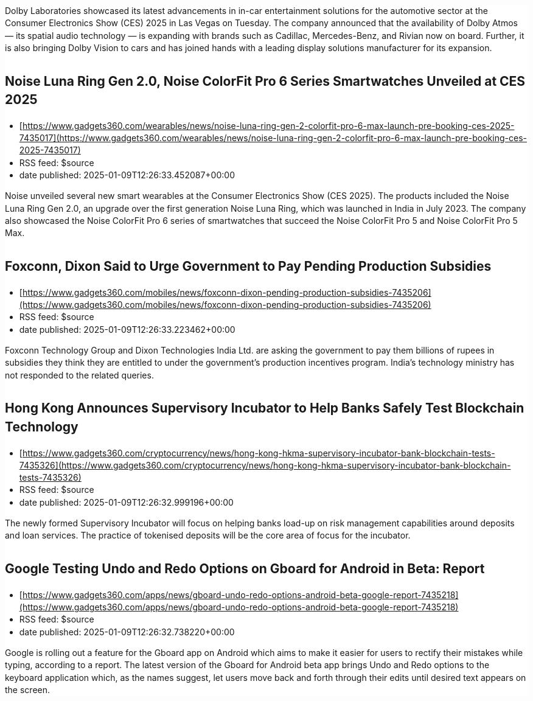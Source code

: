 Dolby Laboratories showcased its latest advancements in in-car entertainment solutions for the automotive sector at the Consumer Electronics Show (CES) 2025 in Las Vegas on Tuesday. The company announced that the availability of Dolby Atmos — its spatial audio technology — is expanding with brands such as Cadillac, Mercedes-Benz, and Rivian now on board. Further, it is also bringing Dolby Vision to cars and has joined hands with a leading display solutions manufacturer for its expansion.

## Noise Luna Ring Gen 2.0, Noise ColorFit Pro 6 Series Smartwatches Unveiled at CES 2025
 - [https://www.gadgets360.com/wearables/news/noise-luna-ring-gen-2-colorfit-pro-6-max-launch-pre-booking-ces-2025-7435017](https://www.gadgets360.com/wearables/news/noise-luna-ring-gen-2-colorfit-pro-6-max-launch-pre-booking-ces-2025-7435017)
 - RSS feed: $source
 - date published: 2025-01-09T12:26:33.452087+00:00

Noise unveiled several new smart wearables at the Consumer Electronics Show (CES 2025). The products included the Noise Luna Ring Gen 2.0, an upgrade over the first generation Noise Luna Ring, which was launched in India in July 2023. The company also showcased the Noise ColorFit Pro 6 series of smartwatches that succeed the Noise ColorFit Pro 5 and Noise ColorFit Pro 5 Max.

## Foxconn, Dixon Said to Urge Government to Pay Pending Production Subsidies
 - [https://www.gadgets360.com/mobiles/news/foxconn-dixon-pending-production-subsidies-7435206](https://www.gadgets360.com/mobiles/news/foxconn-dixon-pending-production-subsidies-7435206)
 - RSS feed: $source
 - date published: 2025-01-09T12:26:33.223462+00:00

Foxconn Technology Group and Dixon Technologies India Ltd. are asking the government to pay them billions of rupees in subsidies they think they are entitled to under the government’s production incentives program. India’s technology ministry has not responded to the related queries.

## Hong Kong Announces Supervisory Incubator to Help Banks Safely Test Blockchain Technology
 - [https://www.gadgets360.com/cryptocurrency/news/hong-kong-hkma-supervisory-incubator-bank-blockchain-tests-7435326](https://www.gadgets360.com/cryptocurrency/news/hong-kong-hkma-supervisory-incubator-bank-blockchain-tests-7435326)
 - RSS feed: $source
 - date published: 2025-01-09T12:26:32.999196+00:00

The newly formed Supervisory Incubator will focus on helping banks load-up on risk management capabilities around deposits and loan services. The practice of tokenised deposits will be the core area of focus for the incubator.

## Google Testing Undo and Redo Options on Gboard for Android in Beta: Report
 - [https://www.gadgets360.com/apps/news/gboard-undo-redo-options-android-beta-google-report-7435218](https://www.gadgets360.com/apps/news/gboard-undo-redo-options-android-beta-google-report-7435218)
 - RSS feed: $source
 - date published: 2025-01-09T12:26:32.738220+00:00

Google is rolling out a feature for the Gboard app on Android which aims to make it easier for users to rectify their mistakes while typing, according to a report. The latest version of the Gboard for Android beta app brings Undo and Redo options to the keyboard application which, as the names suggest, let users move back and forth through their edits until desired text appears on the screen.
